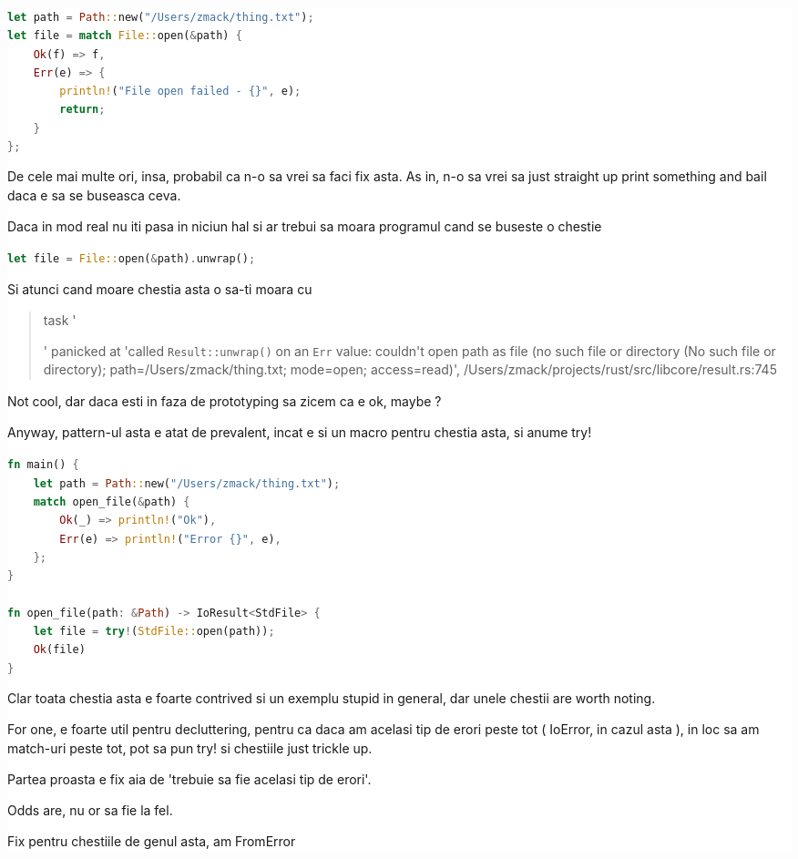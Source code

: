 ```rust
let path = Path::new("/Users/zmack/thing.txt");
let file = match File::open(&path) {
    Ok(f) => f,
    Err(e) => {
        println!("File open failed - {}", e);
        return;
    }
};
```

De cele mai multe ori, insa, probabil ca n-o sa vrei sa faci fix asta.
As in, n-o sa vrei sa just straight up print something and bail daca e sa se buseasca ceva.

Daca in mod real nu iti pasa in niciun hal si ar trebui sa moara programul cand se buseste o chestie

```rust
let file = File::open(&path).unwrap();
```

Si atunci cand moare chestia asta o sa-ti moara cu 
> task '<main>' panicked at 'called `Result::unwrap()` on an `Err` value:
> couldn't open path as file (no such file or directory (No such file or directory);
> path=/Users/zmack/thing.txt; mode=open; access=read)', /Users/zmack/projects/rust/src/libcore/result.rs:745 

Not cool, dar daca esti in faza de prototyping sa zicem ca e ok, maybe ?

Anyway, pattern-ul asta e atat de prevalent, incat e si un macro pentru chestia asta, si anume try!

```rust
fn main() {
    let path = Path::new("/Users/zmack/thing.txt");
    match open_file(&path) {
        Ok(_) => println!("Ok"),
        Err(e) => println!("Error {}", e),
    };
}

fn open_file(path: &Path) -> IoResult<StdFile> {
    let file = try!(StdFile::open(path));
    Ok(file)
}
```

Clar toata chestia asta e foarte contrived si un exemplu stupid in general, dar unele chestii are worth noting.

For one, e foarte util pentru decluttering, pentru ca daca am acelasi tip de erori peste tot ( IoError,
in cazul asta ), in loc sa am match-uri peste tot, pot sa pun try! si chestiile just trickle up.

Partea proasta e fix aia de 'trebuie sa fie acelasi tip de erori'.

Odds are, nu or sa fie la fel.

Fix pentru chestiile de genul asta, am FromError
